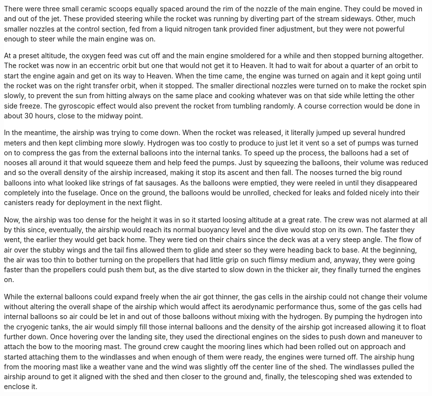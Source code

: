 There were three small ceramic scoops equally spaced around the rim of the nozzle of the main engine. They could be moved in and out of the jet. These provided steering while the rocket was running by diverting part of the stream sideways. Other, much smaller nozzles at the control section, fed from a liquid nitrogen tank provided finer adjustment, but they were not powerful enough to steer while the main engine was on.

At a preset altitude, the oxygen feed was cut off and the main engine smoldered for a while and then stopped burning altogether. The rocket was now in an eccentric orbit but one that would not get it to Heaven. It had to wait for about a quarter of an orbit to start the engine again and get on its way to Heaven. When the time came, the engine was turned on again and it kept going until the rocket was on the right transfer orbit, when it stopped. The smaller directional nozzles were turned on to make the rocket spin slowly, to prevent the sun from hitting always on the same place and cooking whatever was on that side while letting the other side freeze. The gyroscopic effect would also prevent the rocket from tumbling randomly. A course correction would be done in about 30 hours, close to the midway point.

In the meantime, the airship was trying to come down. When the rocket was released, it literally jumped up several hundred meters and then kept climbing more slowly. Hydrogen was too costly to produce to just let it vent so a set of pumps was turned on to compress the gas from the external balloons into the internal tanks. To speed up the process, the balloons had a set of nooses all around it that would squeeze them and help feed the pumps. Just by squeezing the balloons, their volume was reduced and so the overall density of the airship increased, making it stop its ascent and then fall. The nooses turned the big round balloons into what looked like strings of fat sausages. As the balloons were emptied, they were reeled in until they disappeared completely into the fuselage. Once on the ground, the balloons would be unrolled, checked for leaks and folded nicely into their canisters ready for deployment in the next flight.

Now, the airship was too dense for the height it was in so it started loosing altitude at a great rate. The crew was not alarmed at all by this since, eventually, the airship would reach its normal buoyancy level and the dive would stop on its own. The faster they went, the earlier they would get back home. They were tied on their chairs since the deck was at a very steep angle. The flow of air over the stubby wings and the tail fins allowed them to glide and steer so they were heading back to base. At the beginning, the air was too thin to bother turning on the propellers that had little grip on such flimsy medium and, anyway, they were going faster than the propellers could push them but, as the dive started to slow down in the thicker air, they finally turned the engines on.

While the external balloons could expand freely when the air got thinner, the gas cells in the airship could not change their volume without altering the overall shape of the airship which would affect its aerodynamic performance thus, some of the gas cells had internal balloons so air could be let in and out of those balloons without mixing with the hydrogen. By pumping the hydrogen into the cryogenic tanks, the air would simply fill those internal balloons and the density of the airship got increased allowing it to float further down. Once hovering over the landing site, they used the directional engines on the sides to push down and maneuver to attach the bow to the mooring mast. The ground crew caught the mooring lines which had been rolled out on approach and started attaching them to the windlasses and when enough of them were ready, the engines were turned off. The airship hung from the mooring mast like a weather vane and the wind was slightly off the center line of the shed. The windlasses pulled the airship around to get it aligned with the shed and then closer to the ground and, finally, the telescoping shed was extended to enclose it. 

